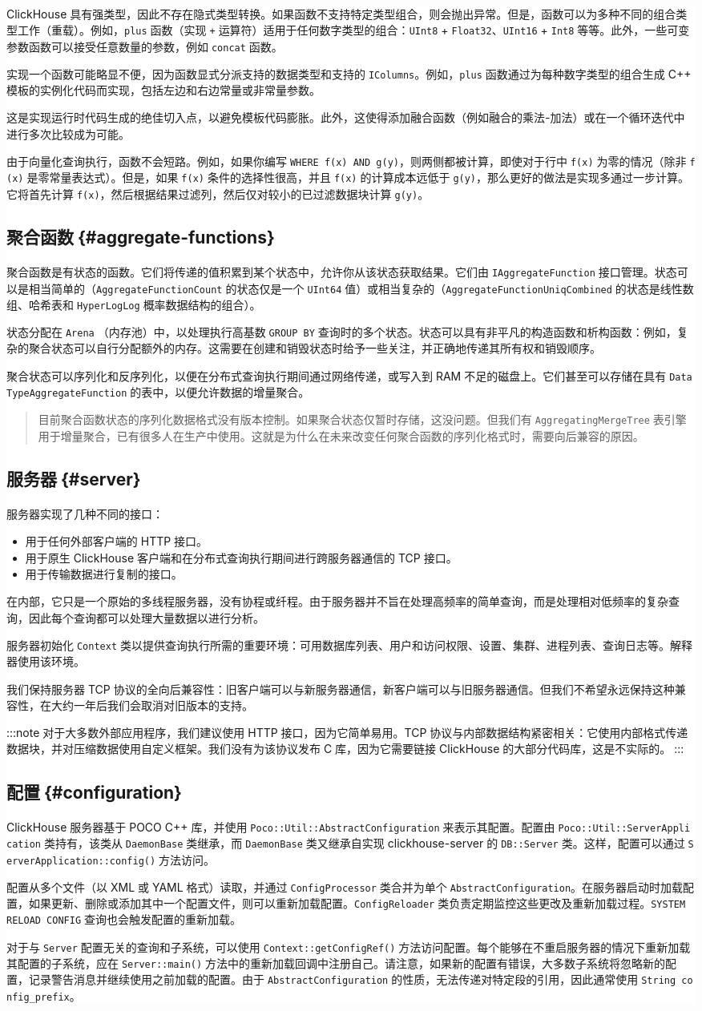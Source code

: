 ClickHouse 具有强类型，因此不存在隐式类型转换。如果函数不支持特定类型组合，则会抛出异常。但是，函数可以为多种不同的组合类型工作（重载）。例如，`plus` 函数（实现 `+` 运算符）适用于任何数字类型的组合：`UInt8` + `Float32`、`UInt16` + `Int8` 等等。此外，一些可变参数函数可以接受任意数量的参数，例如 `concat` 函数。

实现一个函数可能略显不便，因为函数显式分派支持的数据类型和支持的 `IColumns`。例如，`plus` 函数通过为每种数字类型的组合生成 C++ 模板的实例化代码而实现，包括左边和右边常量或非常量参数。

这是实现运行时代码生成的绝佳切入点，以避免模板代码膨胀。此外，这使得添加融合函数（例如融合的乘法-加法）或在一个循环迭代中进行多次比较成为可能。

由于向量化查询执行，函数不会短路。例如，如果你编写 `WHERE f(x) AND g(y)`，则两侧都被计算，即使对于行中 `f(x)` 为零的情况（除非 `f(x)` 是零常量表达式）。但是，如果 `f(x)` 条件的选择性很高，并且 `f(x)` 的计算成本远低于 `g(y)`，那么更好的做法是实现多通过一步计算。它将首先计算 `f(x)`，然后根据结果过滤列，然后仅对较小的已过滤数据块计算 `g(y)`。

## 聚合函数 {#aggregate-functions}

聚合函数是有状态的函数。它们将传递的值积累到某个状态中，允许你从该状态获取结果。它们由 `IAggregateFunction` 接口管理。状态可以是相当简单的（`AggregateFunctionCount` 的状态仅是一个 `UInt64` 值）或相当复杂的（`AggregateFunctionUniqCombined` 的状态是线性数组、哈希表和 `HyperLogLog` 概率数据结构的组合）。

状态分配在 `Arena` （内存池）中，以处理执行高基数 `GROUP BY` 查询时的多个状态。状态可以具有非平凡的构造函数和析构函数：例如，复杂的聚合状态可以自行分配额外的内存。这需要在创建和销毁状态时给予一些关注，并正确地传递其所有权和销毁顺序。

聚合状态可以序列化和反序列化，以便在分布式查询执行期间通过网络传递，或写入到 RAM 不足的磁盘上。它们甚至可以存储在具有 `DataTypeAggregateFunction` 的表中，以便允许数据的增量聚合。

> 目前聚合函数状态的序列化数据格式没有版本控制。如果聚合状态仅暂时存储，这没问题。但我们有 `AggregatingMergeTree` 表引擎用于增量聚合，已有很多人在生产中使用。这就是为什么在未来改变任何聚合函数的序列化格式时，需要向后兼容的原因。

## 服务器 {#server}

服务器实现了几种不同的接口：

- 用于任何外部客户端的 HTTP 接口。
- 用于原生 ClickHouse 客户端和在分布式查询执行期间进行跨服务器通信的 TCP 接口。
- 用于传输数据进行复制的接口。

在内部，它只是一个原始的多线程服务器，没有协程或纤程。由于服务器并不旨在处理高频率的简单查询，而是处理相对低频率的复杂查询，因此每个查询都可以处理大量数据以进行分析。

服务器初始化 `Context` 类以提供查询执行所需的重要环境：可用数据库列表、用户和访问权限、设置、集群、进程列表、查询日志等。解释器使用该环境。

我们保持服务器 TCP 协议的全向后兼容性：旧客户端可以与新服务器通信，新客户端可以与旧服务器通信。但我们不希望永远保持这种兼容性，在大约一年后我们会取消对旧版本的支持。

:::note
对于大多数外部应用程序，我们建议使用 HTTP 接口，因为它简单易用。TCP 协议与内部数据结构紧密相关：它使用内部格式传递数据块，并对压缩数据使用自定义框架。我们没有为该协议发布 C 库，因为它需要链接 ClickHouse 的大部分代码库，这是不实际的。
:::

## 配置 {#configuration}

ClickHouse 服务器基于 POCO C++ 库，并使用 `Poco::Util::AbstractConfiguration` 来表示其配置。配置由 `Poco::Util::ServerApplication` 类持有，该类从 `DaemonBase` 类继承，而 `DaemonBase` 类又继承自实现 clickhouse-server 的 `DB::Server` 类。这样，配置可以通过 `ServerApplication::config()` 方法访问。

配置从多个文件（以 XML 或 YAML 格式）读取，并通过 `ConfigProcessor` 类合并为单个 `AbstractConfiguration`。在服务器启动时加载配置，如果更新、删除或添加其中一个配置文件，则可以重新加载配置。`ConfigReloader` 类负责定期监控这些更改及重新加载过程。`SYSTEM RELOAD CONFIG` 查询也会触发配置的重新加载。

对于与 `Server` 配置无关的查询和子系统，可以使用 `Context::getConfigRef()` 方法访问配置。每个能够在不重启服务器的情况下重新加载其配置的子系统，应在 `Server::main()` 方法中的重新加载回调中注册自己。请注意，如果新的配置有错误，大多数子系统将忽略新的配置，记录警告消息并继续使用之前加载的配置。由于 `AbstractConfiguration` 的性质，无法传递对特定段的引用，因此通常使用 `String config_prefix`。
